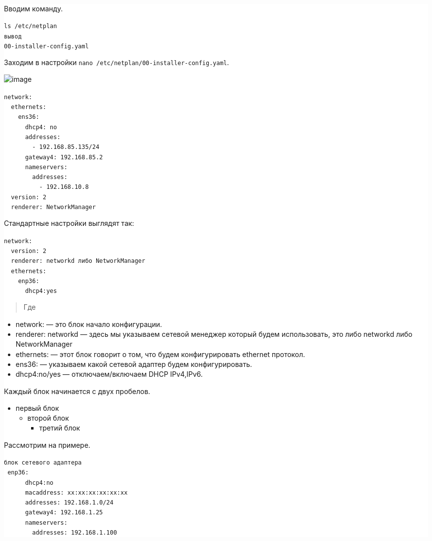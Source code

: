 Вводим команду.

```
ls /etc/netplan
вывод
00-installer-config.yaml
```

Заходим в настройки ``nano /etc/netplan/00-installer-config.yaml``.

![image](https://github.com/tvgVita69/Linux_begin/assets/98489171/ca114c6a-567c-449f-a8c6-9c16c75f84bb)

```
network:
  ethernets:
    ens36:
      dhcp4: no
      addresses:
        - 192.168.85.135/24
      gateway4: 192.168.85.2
      nameservers:
        addresses:
          - 192.168.10.8
  version: 2
  renderer: NetworkManager
```

Стандартные настройки выглядят так:

```
network:
  version: 2
  renderer: networkd либо NetworkManager
  ethernets:
    enp36:
      dhcp4:yes
```
> Где
  - network: — это блок начало конфигурации.
  - renderer: networkd — здесь мы указываем сетевой менеджер который будем использовать, это либо networkd либо NetworkManager
  - ethernets: — этот блок говорит о том, что будем конфигурировать ethernet протокол.
  - ens36: — указываем какой сетевой адаптер будем конфигурировать.
  - dhcp4:no/yes — отключаем/включаем DHCP IPv4,IPv6.

Каждый блок начинается с двух пробелов.

- первый блок
    - второй блок
       - третий блок
 
Рассмотрим на примере.

```
блок сетевого адаптера
 enp36:
      dhcp4:no
      macaddress: xx:xx:xx:xx:xx:xx
      addresses: 192.168.1.0/24
      gateway4: 192.168.1.25
      nameservers:
        addresses: 192.168.1.100
```
